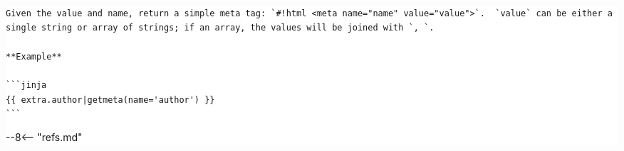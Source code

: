     Given the value and name, return a simple meta tag: `#!html <meta name="name" value="value">`.  `value` can be either a single string or array of strings; if an array, the values will be joined with `, `.

    **Example**

    ```jinja
    {{ extra.author|getmeta(name='author') }}
    ```

--8<-- "refs.md"
